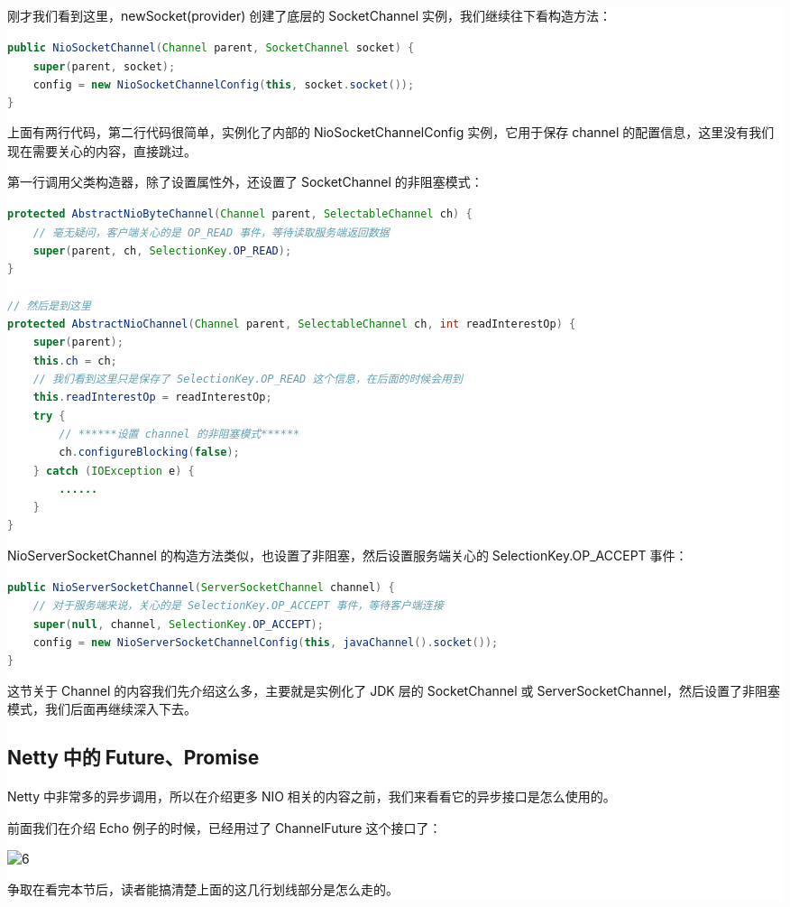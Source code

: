 刚才我们看到这里，newSocket(provider) 创建了底层的 SocketChannel 实例，我们继续往下看构造方法：

```java
public NioSocketChannel(Channel parent, SocketChannel socket) {
    super(parent, socket);
    config = new NioSocketChannelConfig(this, socket.socket());
}
```

上面有两行代码，第二行代码很简单，实例化了内部的 NioSocketChannelConfig 实例，它用于保存 channel 的配置信息，这里没有我们现在需要关心的内容，直接跳过。

第一行调用父类构造器，除了设置属性外，还设置了 SocketChannel 的非阻塞模式：

```java
protected AbstractNioByteChannel(Channel parent, SelectableChannel ch) {
    // 毫无疑问，客户端关心的是 OP_READ 事件，等待读取服务端返回数据
    super(parent, ch, SelectionKey.OP_READ);
}

// 然后是到这里
protected AbstractNioChannel(Channel parent, SelectableChannel ch, int readInterestOp) {
    super(parent);
    this.ch = ch;
    // 我们看到这里只是保存了 SelectionKey.OP_READ 这个信息，在后面的时候会用到
    this.readInterestOp = readInterestOp;
    try {
        // ******设置 channel 的非阻塞模式******
        ch.configureBlocking(false);
    } catch (IOException e) {
        ......
    }
}
```

NioServerSocketChannel 的构造方法类似，也设置了非阻塞，然后设置服务端关心的 SelectionKey.OP_ACCEPT 事件：

```java
public NioServerSocketChannel(ServerSocketChannel channel) {
    // 对于服务端来说，关心的是 SelectionKey.OP_ACCEPT 事件，等待客户端连接
    super(null, channel, SelectionKey.OP_ACCEPT);
    config = new NioServerSocketChannelConfig(this, javaChannel().socket());
}
```

这节关于 Channel 的内容我们先介绍这么多，主要就是实例化了 JDK 层的 SocketChannel 或 ServerSocketChannel，然后设置了非阻塞模式，我们后面再继续深入下去。

## Netty 中的 Future、Promise

Netty 中非常多的异步调用，所以在介绍更多 NIO 相关的内容之前，我们来看看它的异步接口是怎么使用的。

前面我们在介绍 Echo 例子的时候，已经用过了 ChannelFuture 这个接口了：

![6](https://assets.javadoop.com/imgs/20510079/netty-source/6.png)

争取在看完本节后，读者能搞清楚上面的这几行划线部分是怎么走的。
